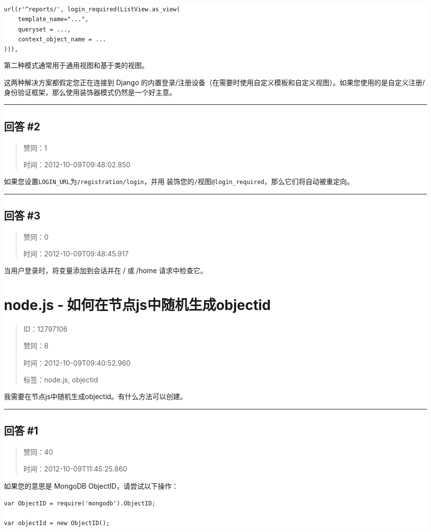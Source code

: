 ```
url(r'^reports/', login_required(ListView.as_view(
    template_name="...",
    queryset = ...,
    context_object_name = ...
))), 
```

第二种模式通常用于通用视图和基于类的视图。

这两种解决方案都假定您正在连接到 Django 的内置登录/注册设备（在需要时使用自定义模板和自定义视图）。如果您使用的是自定义注册/身份验证框架，那么使用装饰器模式仍然是一个好主意。

* * *

## 回答 #2

> 赞同：1
> 
> 时间：2012-10-09T09:48:02.850

如果您设置`LOGIN_URL`为`/registration/login`，并用 装饰您的`/`视图`@login_required`，那么它们将自动被重定向。

* * *

## 回答 #3

> 赞同：0
> 
> 时间：2012-10-09T09:48:45.917

当用户登录时，将变量添加到会话并在 / 或 /home 请求中检查它。

# node.js - 如何在节点js中随机生成objectid

> ID：12797106
> 
> 赞同：8
> 
> 时间：2012-10-09T09:40:52.960
> 
> 标签：node.js, objectid

我需要在节点js中随机生成objectid。有什么方法可以创建。

* * *

## 回答 #1

> 赞同：40
> 
> 时间：2012-10-09T11:45:25.860

如果您的意思是 MongoDB ObjectID，请尝试以下操作：

```
var ObjectID = require('mongodb').ObjectID;

var objectId = new ObjectID(); 
```
